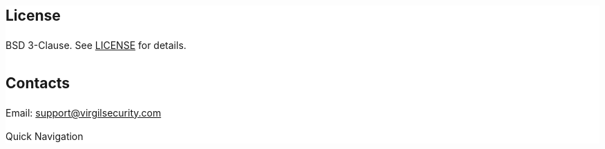 ## License
BSD 3-Clause. See [LICENSE](https://github.com/VirgilSecurity/virgil/blob/master/LICENSE) for details.

## Contacts
Email: <support@virgilsecurity.com>
</div>
</div>

<div class="col-md-12 col-md-offset-2 hidden-md hidden-xs hidden-sm">
<div class="docs-menu" data-ui="affix-docs">
<div class="title">Quick Navigation</div>

<div class="menu-items-wrapper" data-ui="menu-items-wrapper"></div>
</div>
</div>
</div>
</div>
</section>
</div>
